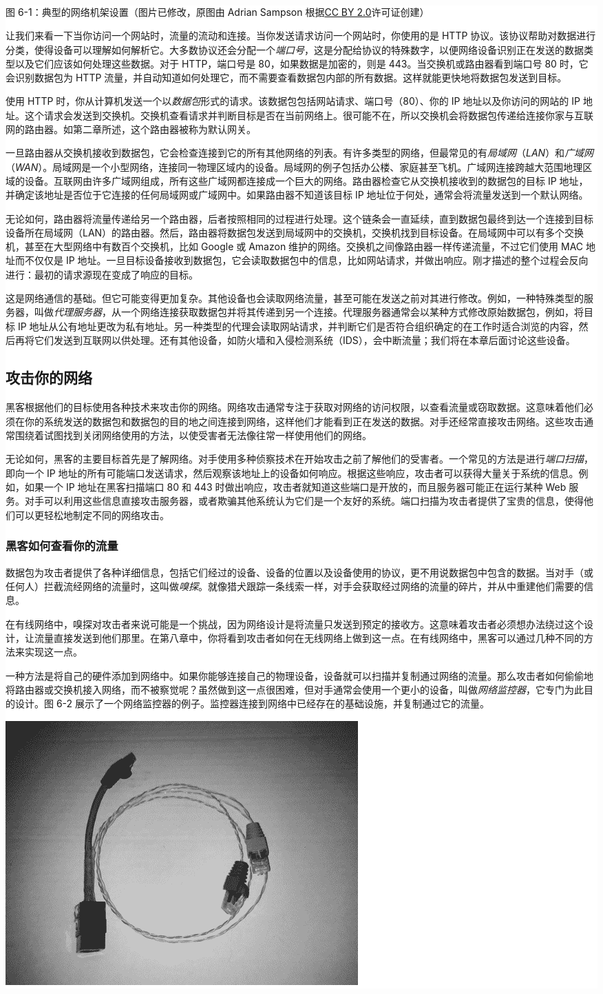 图 6-1：典型的网络机架设置（图片已修改，原图由 Adrian Sampson 根据[CC BY 2.0](https://creativecommons.org/licenses/by/2.0/)许可证创建）

让我们来看一下当你访问一个网站时，流量的流动和连接。当你发送请求访问一个网站时，你使用的是 HTTP 协议。该协议帮助对数据进行分类，使得设备可以理解如何解析它。大多数协议还会分配一个*端口号*，这是分配给协议的特殊数字，以便网络设备识别正在发送的数据类型以及它们应该如何处理这些数据。对于 HTTP，端口号是 80，如果数据是加密的，则是 443。当交换机或路由器看到端口号 80 时，它会识别数据包为 HTTP 流量，并自动知道如何处理它，而不需要查看数据包内部的所有数据。这样就能更快地将数据包发送到目标。

使用 HTTP 时，你从计算机发送一个以*数据包*形式的请求。该数据包包括网站请求、端口号（80）、你的 IP 地址以及你访问的网站的 IP 地址。这个请求会发送到交换机。交换机查看请求并判断目标是否在当前网络上。很可能不在，所以交换机会将数据包传递给连接你家与互联网的路由器。如第二章所述，这个路由器被称为默认网关。

一旦路由器从交换机接收到数据包，它会检查连接到它的所有其他网络的列表。有许多类型的网络，但最常见的有*局域网*（*LAN*）和*广域网*（*WAN*）。局域网是一个小型网络，连接同一物理区域内的设备。局域网的例子包括办公楼、家庭甚至飞机。广域网连接跨越大范围地理区域的设备。互联网由许多广域网组成，所有这些广域网都连接成一个巨大的网络。路由器检查它从交换机接收到的数据包的目标 IP 地址，并确定该地址是否位于它连接的任何局域网或广域网中。如果路由器不知道该目标 IP 地址位于何处，通常会将流量发送到一个默认网络。

无论如何，路由器将流量传递给另一个路由器，后者按照相同的过程进行处理。这个链条会一直延续，直到数据包最终到达一个连接到目标设备所在局域网（LAN）的路由器。然后，路由器将数据包发送到局域网中的交换机，交换机找到目标设备。在局域网中可以有多个交换机，甚至在大型网络中有数百个交换机，比如 Google 或 Amazon 维护的网络。交换机之间像路由器一样传递流量，不过它们使用 MAC 地址而不仅仅是 IP 地址。一旦目标设备接收到数据包，它会读取数据包中的信息，比如网站请求，并做出响应。刚才描述的整个过程会反向进行：最初的请求源现在变成了响应的目标。

这是网络通信的基础。但它可能变得更加复杂。其他设备也会读取网络流量，甚至可能在发送之前对其进行修改。例如，一种特殊类型的服务器，叫做*代理服务器*，从一个网络连接获取数据包并将其传递到另一个连接。代理服务器通常会以某种方式修改原始数据包，例如，将目标 IP 地址从公有地址更改为私有地址。另一种类型的代理会读取网站请求，并判断它们是否符合组织确定的在工作时适合浏览的内容，然后再将它们发送到互联网以供处理。还有其他设备，如防火墙和入侵检测系统（IDS），会中断流量；我们将在本章后面讨论这些设备。

## 攻击你的网络

黑客根据他们的目标使用各种技术来攻击你的网络。网络攻击通常专注于获取对网络的访问权限，以查看流量或窃取数据。这意味着他们必须在你的系统发送的数据包和数据包的目的地之间连接到网络，这样他们才能看到正在发送的数据。对手还经常直接攻击网络。这些攻击通常围绕着试图找到关闭网络使用的方法，以使受害者无法像往常一样使用他们的网络。

无论如何，黑客的主要目标首先是了解网络。对手使用多种侦察技术在开始攻击之前了解他们的受害者。一个常见的方法是进行*端口扫描*，即向一个 IP 地址的所有可能端口发送请求，然后观察该地址上的设备如何响应。根据这些响应，攻击者可以获得大量关于系统的信息。例如，如果一个 IP 地址在黑客扫描端口 80 和 443 时做出响应，攻击者就知道这些端口是开放的，而且服务器可能正在运行某种 Web 服务。对手可以利用这些信息直接攻击服务器，或者欺骗其他系统认为它们是一个友好的系统。端口扫描为攻击者提供了宝贵的信息，使得他们可以更轻松地制定不同的网络攻击。

### 黑客如何查看你的流量

数据包为攻击者提供了各种详细信息，包括它们经过的设备、设备的位置以及设备使用的协议，更不用说数据包中包含的数据。当对手（或任何人）拦截流经网络的流量时，这叫做*嗅探*。就像猎犬跟踪一条线索一样，对手会获取经过网络的流量的碎片，并从中重建他们需要的信息。

在有线网络中，嗅探对攻击者来说可能是一个挑战，因为网络设计是将流量只发送到预定的接收方。这意味着攻击者必须想办法绕过这个设计，让流量直接发送到他们那里。在第八章中，你将看到攻击者如何在无线网络上做到这一点。在有线网络中，黑客可以通过几种不同的方法来实现这一点。

一种方法是将自己的硬件添加到网络中。如果你能够连接自己的物理设备，设备就可以扫描并复制通过网络的流量。那么攻击者如何偷偷地将路由器或交换机接入网络，而不被察觉呢？虽然做到这一点很困难，但对手通常会使用一个更小的设备，叫做*网络监控器*，它专门为此目的设计。图 6-2 展示了一个网络监控器的例子。监控器连接到网络中已经存在的基础设施，并复制通过它的流量。

![f06002](img/f06002.png)
